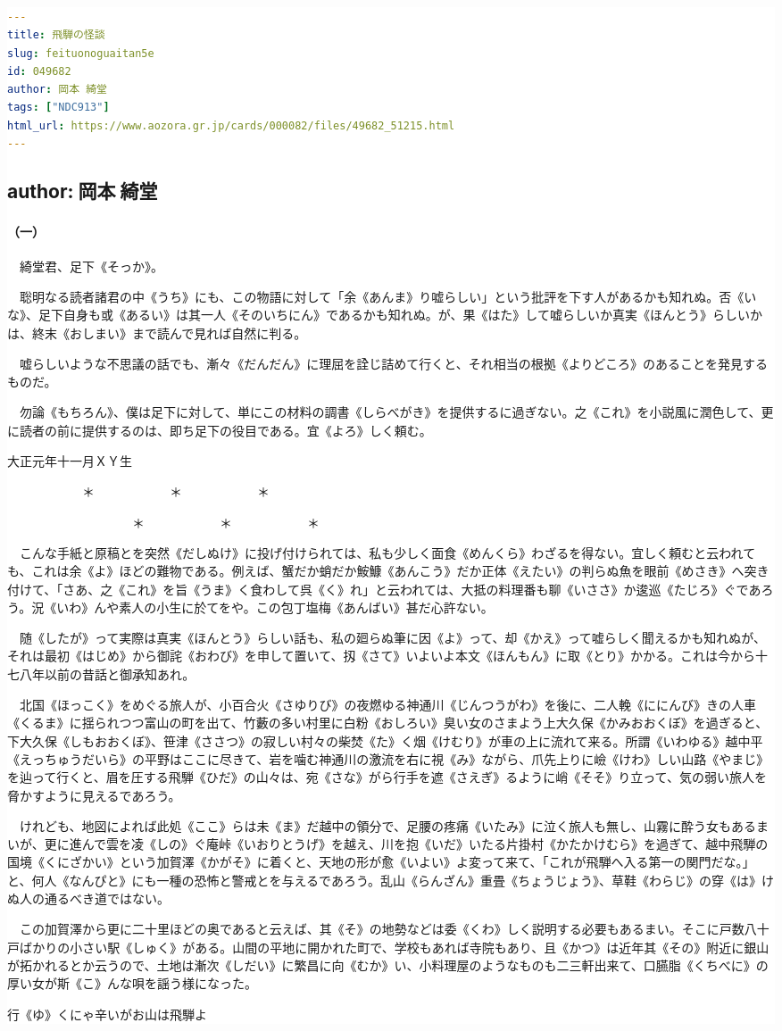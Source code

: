 ```yaml
---
title: 飛騨の怪談
slug: feituonoguaitan5e
id: 049682
author: 岡本 綺堂
tags: ["NDC913"]
html_url: https://www.aozora.gr.jp/cards/000082/files/49682_51215.html
---
```


## author: 岡本 綺堂

#### （一）




　綺堂君、足下《そっか》。

　聡明なる読者諸君の中《うち》にも、この物語に対して「余《あんま》り嘘らしい」という批評を下す人があるかも知れぬ。否《いな》、足下自身も或《あるい》は其一人《そのいちにん》であるかも知れぬ。が、果《はた》して嘘らしいか真実《ほんとう》らしいかは、終末《おしまい》まで読んで見れば自然に判る。

　嘘らしいような不思議の話でも、漸々《だんだん》に理屈を詮じ詰めて行くと、それ相当の根拠《よりどころ》のあることを発見するものだ。

　勿論《もちろん》、僕は足下に対して、単にこの材料の調書《しらべがき》を提供するに過ぎない。之《これ》を小説風に潤色して、更に読者の前に提供するのは、即ち足下の役目である。宜《よろ》しく頼む。

大正元年十一月ＸＹ生


　　　　　　＊　　　　　　＊　　　　　　＊

　　　　　　　　　　＊　　　　　　＊　　　　　　＊



　こんな手紙と原稿とを突然《だしぬけ》に投げ付けられては、私も少しく面食《めんくら》わざるを得ない。宜しく頼むと云われても、これは余《よ》ほどの難物である。例えば、蟹だか蛸だか鮟鱇《あんこう》だか正体《えたい》の判らぬ魚を眼前《めさき》へ突き付けて、「さあ、之《これ》を旨《うま》く食わして呉《く》れ」と云われては、大抵の料理番も聊《いささ》か逡巡《たじろ》ぐであろう。況《いわ》んや素人の小生に於てをや。この包丁塩梅《あんばい》甚だ心許ない。

　随《したが》って実際は真実《ほんとう》らしい話も、私の廻らぬ筆に因《よ》って、却《かえ》って嘘らしく聞えるかも知れぬが、それは最初《はじめ》から御詫《おわび》を申して置いて、扨《さて》いよいよ本文《ほんもん》に取《とり》かかる。これは今から十七八年以前の昔話と御承知あれ。

　北国《ほっこく》をめぐる旅人が、小百合火《さゆりび》の夜燃ゆる神通川《じんつうがわ》を後に、二人輓《ににんび》きの人車《くるま》に揺られつつ富山の町を出て、竹藪の多い村里に白粉《おしろい》臭い女のさまよう上大久保《かみおおくぼ》を過ぎると、下大久保《しもおおくぼ》、笹津《ささつ》の寂しい村々の柴焚《た》く烟《けむり》が車の上に流れて来る。所謂《いわゆる》越中平《えっちゅうだいら》の平野はここに尽きて、岩を噛む神通川の激流を右に視《み》ながら、爪先上りに嶮《けわ》しい山路《やまじ》を辿って行くと、眉を圧する飛騨《ひだ》の山々は、宛《さな》がら行手を遮《さえぎ》るように峭《そそ》り立って、気の弱い旅人を脅かすように見えるであろう。

　けれども、地図によれば此処《ここ》らは未《ま》だ越中の領分で、足腰の疼痛《いたみ》に泣く旅人も無し、山霧に酔う女もあるまいが、更に進んで雲を凌《しの》ぐ庵峠《いおりとうげ》を越え、川を抱《いだ》いたる片掛村《かたかけむら》を過ぎて、越中飛騨の国境《くにざかい》という加賀澤《かがそ》に着くと、天地の形が愈《いよい》よ変って来て、「これが飛騨へ入る第一の関門だな。」と、何人《なんぴと》にも一種の恐怖と警戒とを与えるであろう。乱山《らんざん》重畳《ちょうじょう》、草鞋《わらじ》の穿《は》けぬ人の通るべき道ではない。

　この加賀澤から更に二十里ほどの奥であると云えば、其《そ》の地勢などは委《くわ》しく説明する必要もあるまい。そこに戸数八十戸ばかりの小さい駅《しゅく》がある。山間の平地に開かれた町で、学校もあれば寺院もあり、且《かつ》は近年其《その》附近に銀山が拓かれるとか云うので、土地は漸次《しだい》に繁昌に向《むか》い、小料理屋のようなものも二三軒出来て、口臙脂《くちべに》の厚い女が斯《こ》んな唄を謡う様になった。




行《ゆ》くにゃ辛いがお山は飛騨よ
